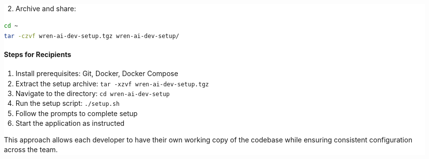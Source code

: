 2. Archive and share:

```bash
cd ~
tar -czvf wren-ai-dev-setup.tgz wren-ai-dev-setup/
```

#### Steps for Recipients

1. Install prerequisites: Git, Docker, Docker Compose
2. Extract the setup archive: `tar -xzvf wren-ai-dev-setup.tgz`
3. Navigate to the directory: `cd wren-ai-dev-setup`
4. Run the setup script: `./setup.sh`
5. Follow the prompts to complete setup
6. Start the application as instructed

This approach allows each developer to have their own working copy of the codebase while ensuring consistent configuration across the team.